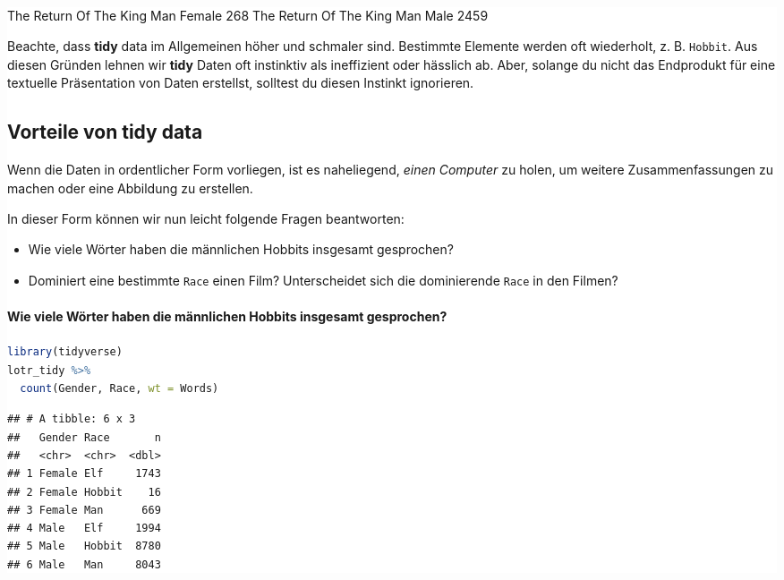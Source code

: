   <tr>
   <td style="text-align:left;"> The Return Of The King </td>
   <td style="text-align:left;"> Man </td>
   <td style="text-align:left;"> Female </td>
   <td style="text-align:right;"> 268 </td>
  </tr>
  <tr>
   <td style="text-align:left;"> The Return Of The King </td>
   <td style="text-align:left;"> Man </td>
   <td style="text-align:left;"> Male </td>
   <td style="text-align:right;"> 2459 </td>
  </tr>
</tbody>
</table>

Beachte, dass __tidy__  data im Allgemeinen höher und schmaler sind. Bestimmte Elemente werden oft wiederholt, z. B. `Hobbit`. Aus diesen Gründen lehnen wir __tidy__ Daten oft instinktiv als ineffizient oder hässlich ab. Aber, solange du nicht das Endprodukt für eine textuelle Präsentation von Daten erstellst, solltest du diesen Instinkt ignorieren.

## Vorteile von tidy data

Wenn die Daten in ordentlicher Form vorliegen, ist es naheliegend, *einen Computer* zu holen, um weitere Zusammenfassungen zu machen oder eine Abbildung zu erstellen. 

In dieser Form können wir nun leicht folgende Fragen beantworten:


- Wie viele Wörter haben die männlichen Hobbits insgesamt gesprochen?

- Dominiert eine bestimmte `Race` einen Film? Unterscheidet sich die dominierende `Race` in den Filmen?




#### Wie viele Wörter haben die männlichen Hobbits insgesamt gesprochen?


```r
library(tidyverse)
lotr_tidy %>% 
  count(Gender, Race, wt = Words)
```

```
## # A tibble: 6 x 3
##   Gender Race       n
##   <chr>  <chr>  <dbl>
## 1 Female Elf     1743
## 2 Female Hobbit    16
## 3 Female Man      669
## 4 Male   Elf     1994
## 5 Male   Hobbit  8780
## 6 Male   Man     8043
```
